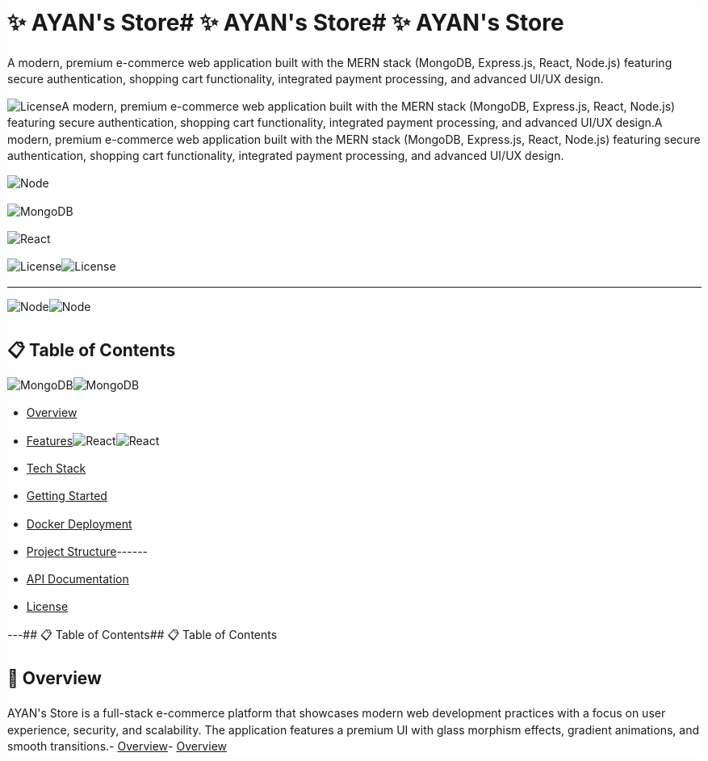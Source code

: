 # ✨ AYAN's Store# ✨ AYAN's Store# ✨ AYAN's Store



A modern, premium e-commerce web application built with the MERN stack (MongoDB, Express.js, React, Node.js) featuring secure authentication, shopping cart functionality, integrated payment processing, and advanced UI/UX design.



![License](https://img.shields.io/badge/license-MIT-blue.svg)A modern, premium e-commerce web application built with the MERN stack (MongoDB, Express.js, React, Node.js) featuring secure authentication, shopping cart functionality, integrated payment processing, and advanced UI/UX design.A modern, premium e-commerce web application built with the MERN stack (MongoDB, Express.js, React, Node.js) featuring secure authentication, shopping cart functionality, integrated payment processing, and advanced UI/UX design.

![Node](https://img.shields.io/badge/node-%3E%3D16.0.0-brightgreen.svg)

![MongoDB](https://img.shields.io/badge/MongoDB-4.4+-green.svg)

![React](https://img.shields.io/badge/React-18.2.0-blue.svg)

![License](https://img.shields.io/badge/license-MIT-blue.svg)![License](https://img.shields.io/badge/license-MIT-blue.svg)

---

![Node](https://img.shields.io/badge/node-%3E%3D16.0.0-brightgreen.svg)![Node](https://img.shields.io/badge/node-%3E%3D16.0.0-brightgreen.svg)

## 📋 Table of Contents

![MongoDB](https://img.shields.io/badge/MongoDB-4.4+-green.svg)![MongoDB](https://img.shields.io/badge/MongoDB-4.4+-green.svg)

- [Overview](#overview)

- [Features](#features)![React](https://img.shields.io/badge/React-18.2.0-blue.svg)![React](https://img.shields.io/badge/React-18.2.0-blue.svg)

- [Tech Stack](#tech-stack)

- [Getting Started](#getting-started)

- [Docker Deployment](#docker-deployment)

- [Project Structure](#project-structure)------

- [API Documentation](#api-documentation)

- [License](#license)



---## 📋 Table of Contents## 📋 Table of Contents



## 🎯 Overview



AYAN's Store is a full-stack e-commerce platform that showcases modern web development practices with a focus on user experience, security, and scalability. The application features a premium UI with glass morphism effects, gradient animations, and smooth transitions.- [Overview](#overview)- [Overview](#overview)
